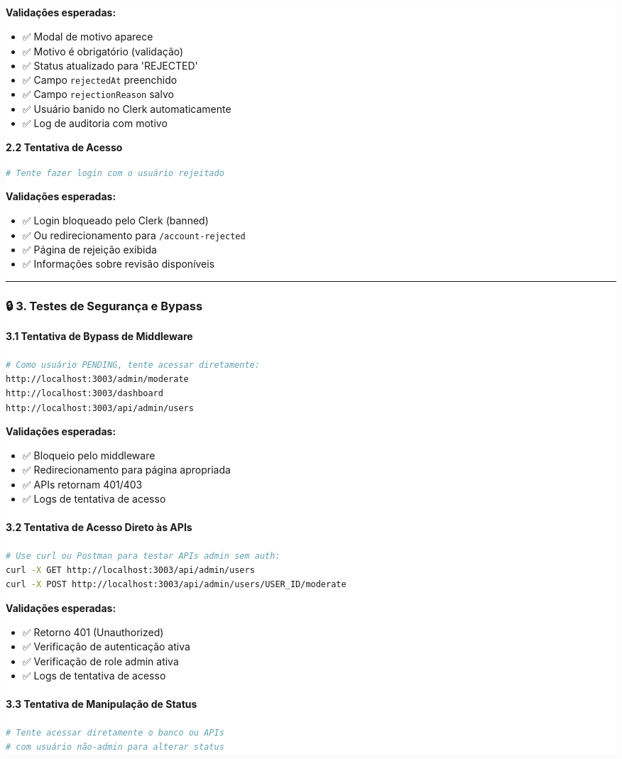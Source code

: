 **Validações esperadas:**
- ✅ Modal de motivo aparece
- ✅ Motivo é obrigatório (validação)
- ✅ Status atualizado para 'REJECTED'
- ✅ Campo `rejectedAt` preenchido
- ✅ Campo `rejectionReason` salvo
- ✅ Usuário banido no Clerk automaticamente
- ✅ Log de auditoria com motivo

**2.2 Tentativa de Acesso**
```bash
# Tente fazer login com o usuário rejeitado
```

**Validações esperadas:**
- ✅ Login bloqueado pelo Clerk (banned)
- ✅ Ou redirecionamento para `/account-rejected`
- ✅ Página de rejeição exibida
- ✅ Informações sobre revisão disponíveis

---

### 🔒 3. Testes de Segurança e Bypass

#### 3.1 Tentativa de Bypass de Middleware
```bash
# Como usuário PENDING, tente acessar diretamente:
http://localhost:3003/admin/moderate
http://localhost:3003/dashboard
http://localhost:3003/api/admin/users
```

**Validações esperadas:**
- ✅ Bloqueio pelo middleware
- ✅ Redirecionamento para página apropriada
- ✅ APIs retornam 401/403
- ✅ Logs de tentativa de acesso

#### 3.2 Tentativa de Acesso Direto às APIs
```bash
# Use curl ou Postman para testar APIs admin sem auth:
curl -X GET http://localhost:3003/api/admin/users
curl -X POST http://localhost:3003/api/admin/users/USER_ID/moderate
```

**Validações esperadas:**
- ✅ Retorno 401 (Unauthorized)
- ✅ Verificação de autenticação ativa
- ✅ Verificação de role admin ativa
- ✅ Logs de tentativa de acesso

#### 3.3 Tentativa de Manipulação de Status
```bash
# Tente acessar diretamente o banco ou APIs
# com usuário não-admin para alterar status
```
